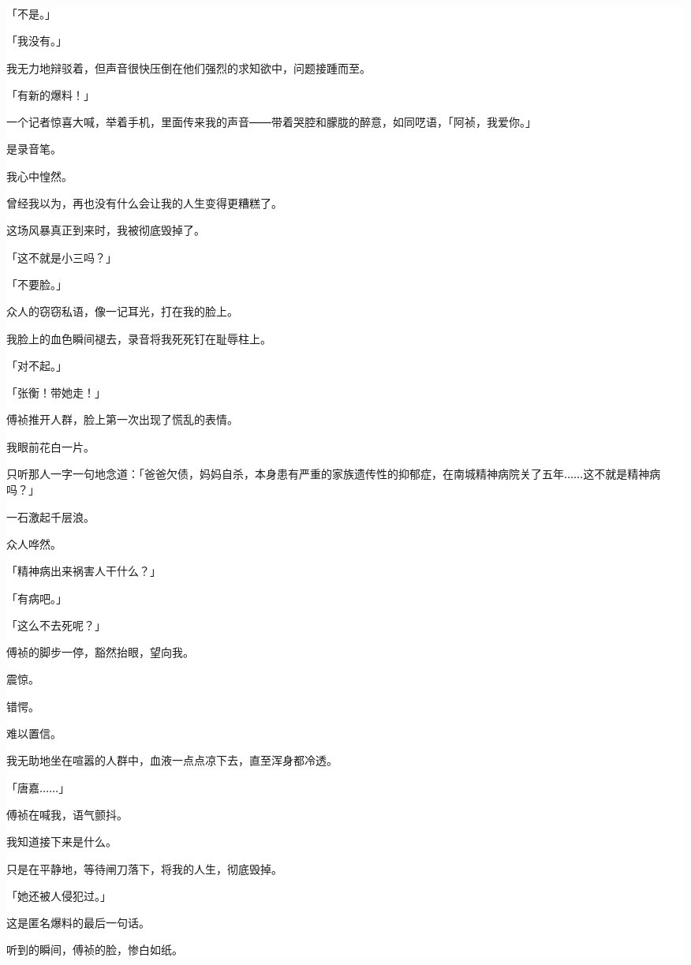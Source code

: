  <p>「不是。」</p>
 <p>「我没有。」</p>
 <p>我无力地辩驳着，但声音很快压倒在他们强烈的求知欲中，问题接踵而至。</p>
 <p>「有新的爆料！」</p>
 <p>一个记者惊喜大喊，举着手机，里面传来我的声音——带着哭腔和朦胧的醉意，如同呓语，「阿祯，我爱你。」</p>
 <p>是录音笔。</p>
 <p>我心中惶然。</p>
 <p>曾经我以为，再也没有什么会让我的人生变得更糟糕了。</p>
 <p>这场风暴真正到来时，我被彻底毁掉了。</p>
 <p>「这不就是小三吗？」</p>
 <p>「不要脸。」</p>
 <p>众人的窃窃私语，像一记耳光，打在我的脸上。</p>
 <p>我脸上的血色瞬间褪去，录音将我死死钉在耻辱柱上。</p>
 <p>「对不起。」</p>
 <p>「张衡！带她走！」</p>
 <p>傅祯推开人群，脸上第一次出现了慌乱的表情。</p>
 <p>我眼前花白一片。</p>
 <p>只听那人一字一句地念道：「爸爸欠债，妈妈自杀，本身患有严重的家族遗传性的抑郁症，在南城精神病院关了五年……这不就是精神病吗？」</p>
 <p>一石激起千层浪。</p>
 <p>众人哗然。</p>
 <p>「精神病出来祸害人干什么？」</p>
 <p>「有病吧。」</p>
 <p>「这么不去死呢？」</p>
 <p>傅祯的脚步一停，豁然抬眼，望向我。</p>
 <p>震惊。</p>
 <p>错愕。</p>
 <p>难以置信。</p>
 <p>我无助地坐在喧嚣的人群中，血液一点点凉下去，直至浑身都冷透。</p>
 <p>「唐嘉……」</p>
 <p>傅祯在喊我，语气颤抖。</p>
 <p>我知道接下来是什么。</p>
 <p>只是在平静地，等待闸刀落下，将我的人生，彻底毁掉。</p>
 <p>「她还被人侵犯过。」</p>
 <p>这是匿名爆料的最后一句话。</p>
 <p>听到的瞬间，傅祯的脸，惨白如纸。</p>
</body>